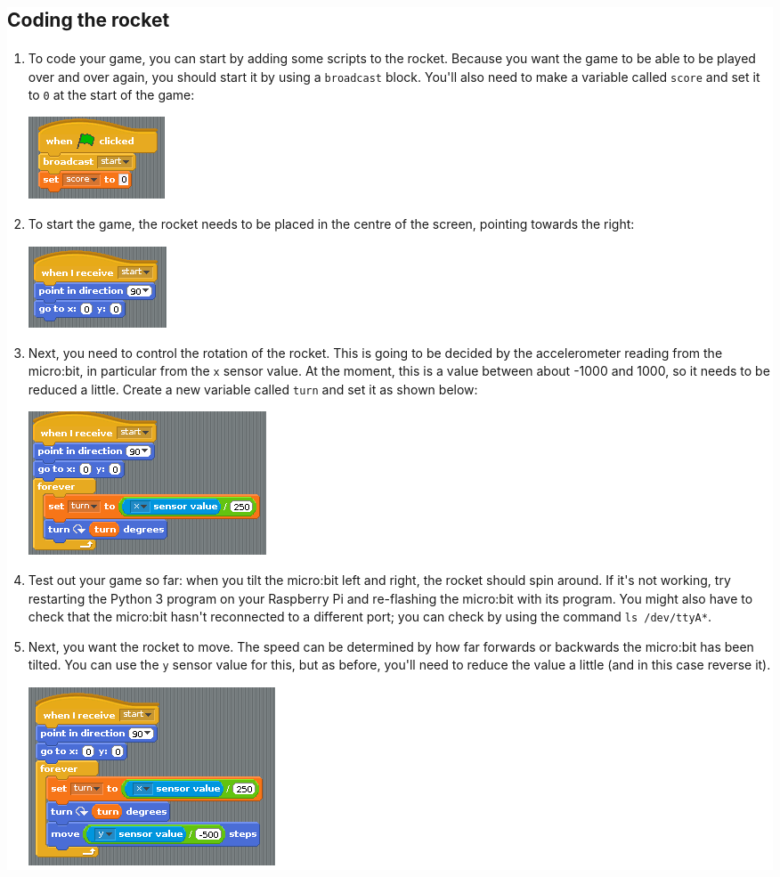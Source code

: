 ## Coding the rocket

1. To code your game, you can start by adding some scripts to the rocket. Because you want the game to be able to be played over and over again, you should start it by using a `broadcast` block. You'll also need to make a variable called `score` and set it to `0` at the start of the game:

	![screen10](images/screen10.png)

1. To start the game, the rocket needs to be placed in the centre of the screen, pointing towards the right:

	![screen11](images/screen11.png)

1. Next, you need to control the rotation of the rocket. This is going to be decided by the accelerometer reading from the micro:bit, in particular from the `x` sensor value. At the moment, this is a value between about -1000 and 1000, so it needs to be reduced a little. Create a new variable called `turn` and set it as shown below:

	![screen12](images/screen12.png)

1. Test out your game so far: when you tilt the micro:bit left and right, the rocket should spin around. If it's not working, try restarting the Python 3 program on your Raspberry Pi and re-flashing the micro:bit with its program. You might also have to check that the micro:bit hasn't reconnected to a different port; you can check by using the command `ls /dev/ttyA*`.

1. Next, you want the rocket to move. The speed can be determined by how far forwards or backwards the micro:bit has been tilted. You can use the `y` sensor value for this, but as before, you'll need to reduce the value a little (and in this case reverse it).

	![screen13](images/screen13.png)
